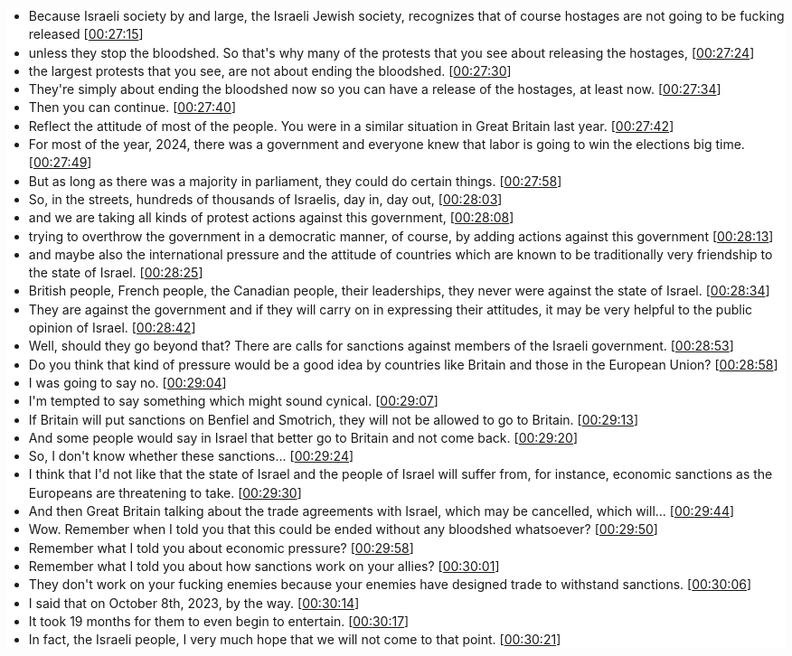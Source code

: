 *  Because Israeli society by and large, the Israeli Jewish society, recognizes that of course hostages are not going to be fucking released [[00:27:15](https://www.youtube.com/watch?v=N60jsFjWSKc&t=1635.04s)]
*  unless they stop the bloodshed. So that's why many of the protests that you see about releasing the hostages, [[00:27:24](https://www.youtube.com/watch?v=N60jsFjWSKc&t=1644.04s)]
*  the largest protests that you see, are not about ending the bloodshed. [[00:27:30](https://www.youtube.com/watch?v=N60jsFjWSKc&t=1650.04s)]
*  They're simply about ending the bloodshed now so you can have a release of the hostages, at least now. [[00:27:34](https://www.youtube.com/watch?v=N60jsFjWSKc&t=1654.04s)]
*  Then you can continue. [[00:27:40](https://www.youtube.com/watch?v=N60jsFjWSKc&t=1660.04s)]
*  Reflect the attitude of most of the people. You were in a similar situation in Great Britain last year. [[00:27:42](https://www.youtube.com/watch?v=N60jsFjWSKc&t=1662.04s)]
*  For most of the year, 2024, there was a government and everyone knew that labor is going to win the elections big time. [[00:27:49](https://www.youtube.com/watch?v=N60jsFjWSKc&t=1669.04s)]
*  But as long as there was a majority in parliament, they could do certain things. [[00:27:58](https://www.youtube.com/watch?v=N60jsFjWSKc&t=1678.04s)]
*  So, in the streets, hundreds of thousands of Israelis, day in, day out, [[00:28:03](https://www.youtube.com/watch?v=N60jsFjWSKc&t=1683.04s)]
*  and we are taking all kinds of protest actions against this government, [[00:28:08](https://www.youtube.com/watch?v=N60jsFjWSKc&t=1688.04s)]
*  trying to overthrow the government in a democratic manner, of course, by adding actions against this government [[00:28:13](https://www.youtube.com/watch?v=N60jsFjWSKc&t=1693.04s)]
*  and maybe also the international pressure and the attitude of countries which are known to be traditionally very friendship to the state of Israel. [[00:28:25](https://www.youtube.com/watch?v=N60jsFjWSKc&t=1705.04s)]
*  British people, French people, the Canadian people, their leaderships, they never were against the state of Israel. [[00:28:34](https://www.youtube.com/watch?v=N60jsFjWSKc&t=1714.04s)]
*  They are against the government and if they will carry on in expressing their attitudes, it may be very helpful to the public opinion of Israel. [[00:28:42](https://www.youtube.com/watch?v=N60jsFjWSKc&t=1722.04s)]
*  Well, should they go beyond that? There are calls for sanctions against members of the Israeli government. [[00:28:53](https://www.youtube.com/watch?v=N60jsFjWSKc&t=1733.04s)]
*  Do you think that kind of pressure would be a good idea by countries like Britain and those in the European Union? [[00:28:58](https://www.youtube.com/watch?v=N60jsFjWSKc&t=1738.04s)]
*  I was going to say no. [[00:29:04](https://www.youtube.com/watch?v=N60jsFjWSKc&t=1744.04s)]
*  I'm tempted to say something which might sound cynical. [[00:29:07](https://www.youtube.com/watch?v=N60jsFjWSKc&t=1747.04s)]
*  If Britain will put sanctions on Benfiel and Smotrich, they will not be allowed to go to Britain. [[00:29:13](https://www.youtube.com/watch?v=N60jsFjWSKc&t=1753.04s)]
*  And some people would say in Israel that better go to Britain and not come back. [[00:29:20](https://www.youtube.com/watch?v=N60jsFjWSKc&t=1760.04s)]
*  So, I don't know whether these sanctions... [[00:29:24](https://www.youtube.com/watch?v=N60jsFjWSKc&t=1764.04s)]
*  I think that I'd not like that the state of Israel and the people of Israel will suffer from, for instance, economic sanctions as the Europeans are threatening to take. [[00:29:30](https://www.youtube.com/watch?v=N60jsFjWSKc&t=1770.04s)]
*  And then Great Britain talking about the trade agreements with Israel, which may be cancelled, which will... [[00:29:44](https://www.youtube.com/watch?v=N60jsFjWSKc&t=1784.04s)]
*  Wow. Remember when I told you that this could be ended without any bloodshed whatsoever? [[00:29:50](https://www.youtube.com/watch?v=N60jsFjWSKc&t=1790.04s)]
*  Remember what I told you about economic pressure? [[00:29:58](https://www.youtube.com/watch?v=N60jsFjWSKc&t=1798.04s)]
*  Remember what I told you about how sanctions work on your allies? [[00:30:01](https://www.youtube.com/watch?v=N60jsFjWSKc&t=1801.04s)]
*  They don't work on your fucking enemies because your enemies have designed trade to withstand sanctions. [[00:30:06](https://www.youtube.com/watch?v=N60jsFjWSKc&t=1806.04s)]
*  I said that on October 8th, 2023, by the way. [[00:30:14](https://www.youtube.com/watch?v=N60jsFjWSKc&t=1814.04s)]
*  It took 19 months for them to even begin to entertain. [[00:30:17](https://www.youtube.com/watch?v=N60jsFjWSKc&t=1817.04s)]
*  In fact, the Israeli people, I very much hope that we will not come to that point. [[00:30:21](https://www.youtube.com/watch?v=N60jsFjWSKc&t=1821.04s)]